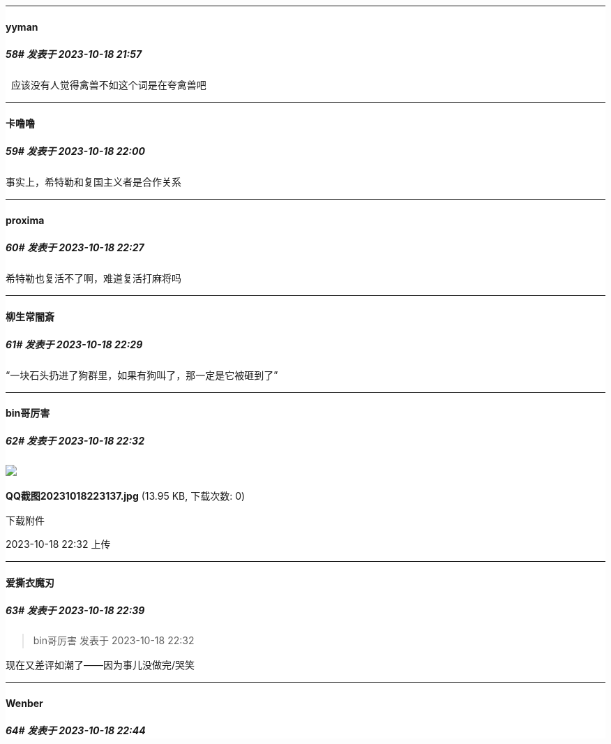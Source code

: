 *****

####  yyman  
##### 58#       发表于 2023-10-18 21:57

  应该没有人觉得禽兽不如这个词是在夸禽兽吧

*****

####  卡噜噜  
##### 59#       发表于 2023-10-18 22:00

事实上，希特勒和复国主义者是合作关系

*****

####  proxima  
##### 60#       发表于 2023-10-18 22:27

希特勒也复活不了啊，难道复活打麻将吗


*****

####  柳生常闇斎  
##### 61#       发表于 2023-10-18 22:29

“一块石头扔进了狗群里，如果有狗叫了，那一定是它被砸到了”

*****

####  bin哥厉害  
##### 62#       发表于 2023-10-18 22:32

<img src="https://img.saraba1st.com/forum/202310/18/223202mtuqvbjtbvsmmqnr.jpg" referrerpolicy="no-referrer">

<strong>QQ截图20231018223137.jpg</strong> (13.95 KB, 下载次数: 0)

下载附件

2023-10-18 22:32 上传


*****

####  爱撕衣魔刃  
##### 63#       发表于 2023-10-18 22:39

<blockquote>bin哥厉害 发表于 2023-10-18 22:32
</blockquote>
现在又差评如潮了——因为事儿没做完/哭笑


*****

####  Wenber  
##### 64#       发表于 2023-10-18 22:44
